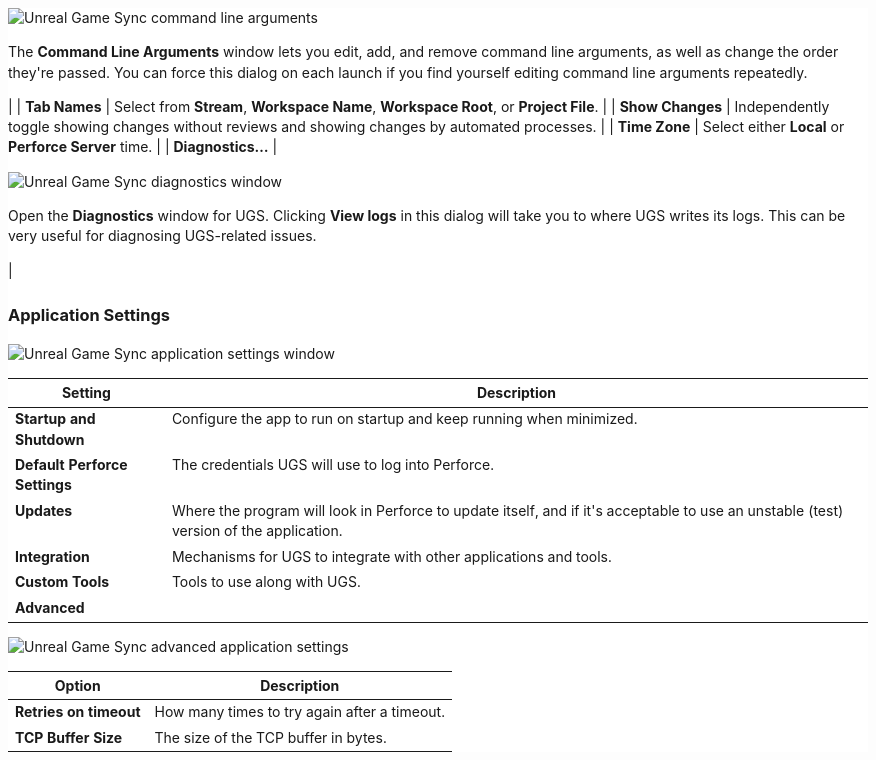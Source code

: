 ![Unreal Game Sync command line arguments](https://d1iv7db44yhgxn.cloudfront.net/documentation/images/2de5ba57-9e1c-4ec3-8e87-6ff91e918001/ugs-command-args.png)

The **Command Line Arguments** window lets you edit, add, and remove command line arguments, as well as change the order they're passed. You can force this dialog on each launch if you find yourself editing command line arguments repeatedly.



 |
| **Tab Names** | Select from **Stream**, **Workspace Name**, **Workspace Root**, or **Project File**. |
| **Show Changes** | Independently toggle showing changes without reviews and showing changes by automated processes. |
| **Time Zone** | Select either **Local** or **Perforce Server** time. |
| **Diagnostics…** | 

![Unreal Game Sync diagnostics window](https://d1iv7db44yhgxn.cloudfront.net/documentation/images/347bbb47-bb3e-4743-91af-fc9c8f65b974/ugs-diagnostics.png)

Open the **Diagnostics** window for UGS. Clicking **View logs** in this dialog will take you to where UGS writes its logs. This can be very useful for diagnosing UGS-related issues.



 |

### Application Settings

![Unreal Game Sync application settings window](https://d1iv7db44yhgxn.cloudfront.net/documentation/images/d24778c0-4dc5-4289-8def-90a023e04e45/ugs-application-settings.png)

| Setting | Description |
| --- | --- |
| **Startup and Shutdown** | Configure the app to run on startup and keep running when minimized. |
| **Default Perforce Settings** | The credentials UGS will use to log into Perforce. |
| **Updates** | Where the program will look in Perforce to update itself, and if it's acceptable to use an unstable (test) version of the application. |
| **Integration** | Mechanisms for UGS to integrate with other applications and tools. |
| **Custom Tools** | Tools to use along with UGS. |
| **Advanced** | 
![Unreal Game Sync advanced application settings](https://d1iv7db44yhgxn.cloudfront.net/documentation/images/4896ff57-4ac8-4ef7-bffa-98b196c28dee/ugs-advanced-app-settings.png)

| Option | Description |
| --- | --- |
| **Retries on timeout** | How many times to try again after a timeout. |
| **TCP Buffer Size** | The size of the TCP buffer in bytes. |





